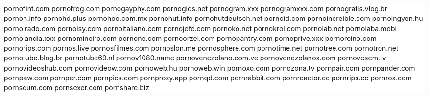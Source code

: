 pornofint.com
pornofrog.com
pornogayphy.com
pornogids.net
pornogram.xxx
pornogramxxx.com
pornogratis.vlog.br
pornoh.info
pornohd.plus
pornohoo.com.mx
pornohut.info
pornohutdeutsch.net
pornoid.com
pornoincreible.com
pornoingyen.hu
pornoirado.com
pornoisy.com
pornoitaliano.com
pornojefe.com
pornoko.net
pornokrol.com
pornolab.net
pornolaba.mobi
pornolandia.xxx
pornomineiro.com
pornone.com
pornoorzel.com
pornopantry.com
pornoprive.xxx
pornoreino.com
pornorips.com
pornos.live
pornosfilmes.com
pornoslon.me
pornosphere.com
pornotime.net
pornotree.com
pornotron.net
pornotube.blog.br
pornotube69.nl
pornov1080.name
pornovenezolano.com.ve
pornovenezolanox.com
pornovesem.tv
pornovideoshub.com
pornovideow.com
pornoweb.hu
pornoweb.win
pornoxo.com
pornozona.tv
pornpair.com
pornpander.com
pornpaw.com
pornper.com
pornpics.com
pornproxy.app
pornqd.com
pornrabbit.com
pornreactor.cc
pornrips.cc
pornrox.com
pornscum.com
pornsexer.com
pornshare.biz